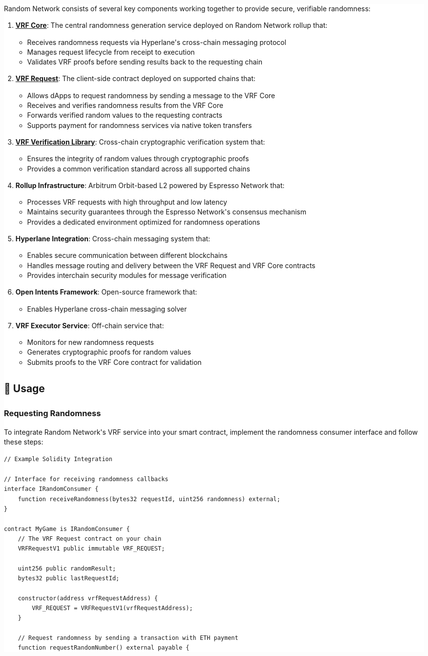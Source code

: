 Random Network consists of several key components working together to provide secure, verifiable randomness:

1. **[VRF Core](./contracts/vrf-core/src/VRFCoreV1.sol)**: The central randomness generation service deployed on Random Network rollup that:
   - Receives randomness requests via Hyperlane's cross-chain messaging protocol
   - Manages request lifecycle from receipt to execution
   - Validates VRF proofs before sending results back to the requesting chain

2. **[VRF Request](./contracts/vrf-request/src/VRFRequestV1.sol)**: The client-side contract deployed on supported chains that:
   - Allows dApps to request randomness by sending a message to the VRF Core
   - Receives and verifies randomness results from the VRF Core
   - Forwards verified random values to the requesting contracts
   - Supports payment for randomness services via native token transfers

3. **[VRF Verification Library](./contracts/vrf-verification-library/src/VRFVerificationLibraryV1.sol)**: Cross-chain cryptographic verification system that:
   - Ensures the integrity of random values through cryptographic proofs
   - Provides a common verification standard across all supported chains

4. **Rollup Infrastructure**: Arbitrum Orbit-based L2 powered by Espresso Network that:
   - Processes VRF requests with high throughput and low latency
   - Maintains security guarantees through the Espresso Network's consensus mechanism
   - Provides a dedicated environment optimized for randomness operations

5. **Hyperlane Integration**: Cross-chain messaging system that:
   - Enables secure communication between different blockchains
   - Handles message routing and delivery between the VRF Request and VRF Core contracts
   - Provides interchain security modules for message verification

6. **Open Intents Framework**: Open-source framework that:
   - Enables Hyperlane cross-chain messaging solver

7. **VRF Executor Service**: Off-chain service that:
   - Monitors for new randomness requests
   - Generates cryptographic proofs for random values
   - Submits proofs to the VRF Core contract for validation

## 📝 Usage

### Requesting Randomness

To integrate Random Network's VRF service into your smart contract, implement the randomness consumer interface and follow these steps:

```solidity
// Example Solidity Integration

// Interface for receiving randomness callbacks
interface IRandomConsumer {
    function receiveRandomness(bytes32 requestId, uint256 randomness) external;
}

contract MyGame is IRandomConsumer {
    // The VRF Request contract on your chain
    VRFRequestV1 public immutable VRF_REQUEST;
    
    uint256 public randomResult;
    bytes32 public lastRequestId;
    
    constructor(address vrfRequestAddress) {
        VRF_REQUEST = VRFRequestV1(vrfRequestAddress);
    }
    
    // Request randomness by sending a transaction with ETH payment
    function requestRandomNumber() external payable {
```